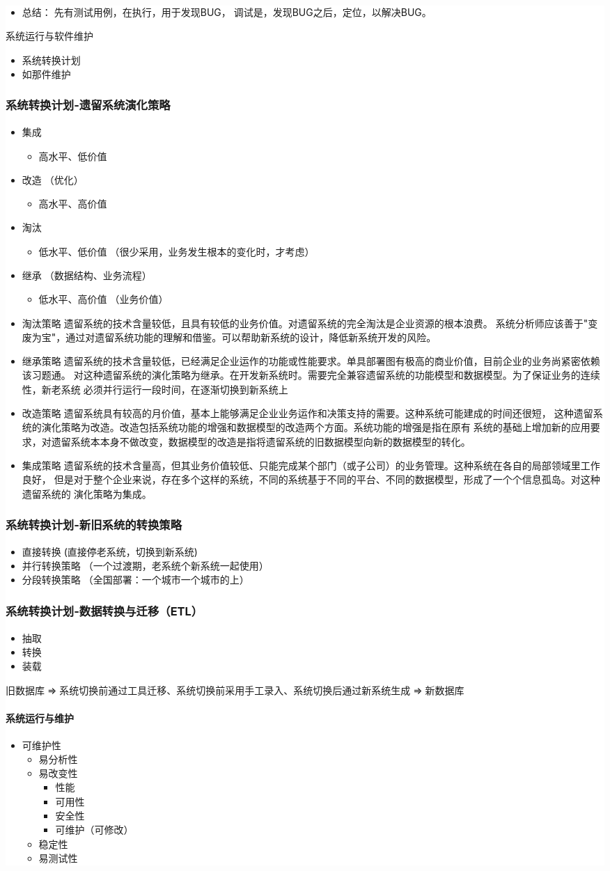   * 总结：
    先有测试用例，在执行，用于发现BUG，
    调试是，发现BUG之后，定位，以解决BUG。
    
系统运行与软件维护
* 系统转换计划
* 如那件维护

### 系统转换计划-遗留系统演化策略
* 集成
  * 高水平、低价值
* 改造 （优化）
  * 高水平、高价值
* 淘汰
  * 低水平、低价值 （很少采用，业务发生根本的变化时，才考虑）
* 继承 （数据结构、业务流程）
  * 低水平、高价值 （业务价值）

* 淘汰策略
遗留系统的技术含量较低，且具有较低的业务价值。对遗留系统的完全淘汰是企业资源的根本浪费。
系统分析师应该善于"变废为宝"，通过对遗留系统功能的理解和借鉴。可以帮助新系统的设计，降低新系统开发的风险。

* 继承策略
遗留系统的技术含量较低，已经满足企业运作的功能或性能要求。单具部署图有极高的商业价值，目前企业的业务尚紧密依赖该习题通。
对这种遗留系统的演化策略为继承。在开发新系统时。需要完全兼容遗留系统的功能模型和数据模型。为了保证业务的连续性，新老系统
必须并行运行一段时间，在逐渐切换到新系统上

* 改造策略
遗留系统具有较高的月价值，基本上能够满足企业业务运作和决策支持的需要。这种系统可能建成的时间还很短，
这种遗留系统的演化策略为改造。改造包括系统功能的增强和数据模型的改造两个方面。系统功能的增强是指在原有
系统的基础上增加新的应用要求，对遗留系统本本身不做改变，数据模型的改造是指将遗留系统的旧数据模型向新的数据模型的转化。

* 集成策略
遗留系统的技术含量高，但其业务价值较低、只能完成某个部门（或子公司）的业务管理。这种系统在各自的局部领域里工作良好，
但是对于整个企业来说，存在多个这样的系统，不同的系统基于不同的平台、不同的数据模型，形成了一个个信息孤岛。对这种遗留系统的
演化策略为集成。
  

### 系统转换计划-新旧系统的转换策略

* 直接转换 (直接停老系统，切换到新系统)
* 并行转换策略 （一个过渡期，老系统个新系统一起使用）
* 分段转换策略 （全国部署：一个城市一个城市的上）

### 系统转换计划-数据转换与迁移（ETL）
* 抽取
* 转换
* 装载

旧数据库 => 系统切换前通过工具迁移、系统切换前采用手工录入、系统切换后通过新系统生成 => 新数据库

#### 系统运行与维护
* 可维护性
  * 易分析性
  * 易改变性
    * 性能
    * 可用性
    * 安全性
    * 可维护（可修改）
  * 稳定性
  * 易测试性 
    